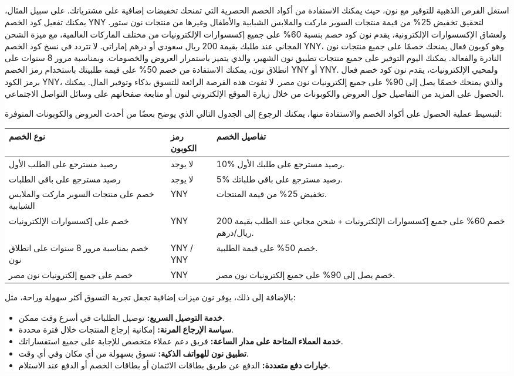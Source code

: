 <p>استغل الفرص الذهبية للتوفير مع نون، حيث يمكنك الاستفادة من أكواد الخصم الحصرية التي تمنحك تخفيضات إضافية على مشترياتك. على سبيل المثال، يمكنك تفعيل كود الخصم YNY لتحقيق تخفيض 25% من قيمة منتجات السوبر ماركت والملابس الشبابية والأطفال وغيرها من منتجات نون ستور. ولعشاق الإكسسوارات الإلكترونية، يقدم نون كود خصم بنسبة 60% على جميع إكسسوارات الإلكترونيات من مختلف الماركات العالمية، مع ميزة الشحن المجاني عند طلبك بقيمة 200 ريال سعودي أو درهم إماراتي. لا تتردد في نسخ كود الخصم YNY، وهو كوبون فعال يمنحك خصمًا على جميع منتجات نون النادرة والفعالة. يمكنك اليوم التوفير على جميع منتجات تطبيق نون الشهير، والذي يتميز باستمرار العروض والخصومات. وبمناسبة مرور 8 سنوات على انطلاق نون، يمكنك الاستفادة من خصم 50% على قيمة طلبيتك باستخدام رمز الخصم YNY أو YNY. ولمحبي الإلكترونيات، يقدم نون كود خصم فعال برمز الكود YNY، والذي يمنحك خصمًا يصل إلى 90% على جميع إلكترونيات نون مصر. لا تفوت هذه الفرصة الرائعة للتسوق بذكاء وتوفير المال. يمكنك الحصول على المزيد من التفاصيل حول العروض والكوبونات من خلال زيارة الموقع الإلكتروني لنون أو متابعة صفحاتهم على وسائل التواصل الاجتماعي.</p>
<p>لتبسيط عملية الحصول على أكواد الخصم والاستفادة منها، يمكنك الرجوع إلى الجدول التالي الذي يوضح بعضًا من أحدث العروض والكوبونات المتوفرة:</p>
<table>
<thead>
<tr>
<th style="text-align:left;">نوع الخصم</th>
<th style="text-align:left;">رمز الكوبون</th>
<th style="text-align:left;">تفاصيل الخصم</th>
</tr>
</thead>
<tbody>
<tr>
<td style="text-align:left;">رصيد مسترجع على الطلب الأول</td>
<td style="text-align:left;">لا يوجد</td>
<td style="text-align:left;">10% رصيد مسترجع على طلبك الأول.</td>
</tr>
<tr>
<td style="text-align:left;">رصيد مسترجع على باقي الطلبات</td>
<td style="text-align:left;">لا يوجد</td>
<td style="text-align:left;">5% رصيد مسترجع على باقي طلباتك.</td>
</tr>
<tr>
<td style="text-align:left;">خصم على منتجات السوبر ماركت والملابس الشبابية</td>
<td style="text-align:left;">YNY</td>
<td style="text-align:left;">تخفيض 25% من قيمة المنتجات.</td>
</tr>
<tr>
<td style="text-align:left;">خصم على إكسسوارات الإلكترونيات</td>
<td style="text-align:left;">YNY</td>
<td style="text-align:left;">خصم 60% على جميع إكسسوارات الإلكترونيات + شحن مجاني عند الطلب بقيمة 200 ريال/درهم.</td>
</tr>
<tr>
<td style="text-align:left;">خصم بمناسبة مرور 8 سنوات على انطلاق نون</td>
<td style="text-align:left;">YNY / YNY</td>
<td style="text-align:left;">خصم 50% على قيمة الطلبية.</td>
</tr>
<tr>
<td style="text-align:left;">خصم على جميع إلكترونيات نون مصر</td>
<td style="text-align:left;">YNY</td>
<td style="text-align:left;">خصم يصل إلى 90% على جميع إلكترونيات نون مصر.</td>
</tr>
</tbody>
</table>
<p>بالإضافة إلى ذلك، يوفر نون ميزات إضافية تجعل تجربة التسوق أكثر سهولة وراحة، مثل:</p>
<ul>
<li><strong>خدمة التوصيل السريع:</strong> توصيل الطلبات في أسرع وقت ممكن.</li>
<li><strong>سياسة الإرجاع المرنة:</strong> إمكانية إرجاع المنتجات خلال فترة محددة.</li>
<li><strong>خدمة العملاء المتاحة على مدار الساعة:</strong> فريق دعم عملاء متخصص للإجابة على جميع استفساراتك.</li>
<li><strong>تطبيق نون للهواتف الذكية:</strong> تسوق بسهولة من أي مكان وفي أي وقت.</li>
<li><strong>خيارات دفع متعددة:</strong> الدفع عن طريق بطاقات الائتمان أو بطاقات الخصم أو الدفع عند الاستلام.</li>